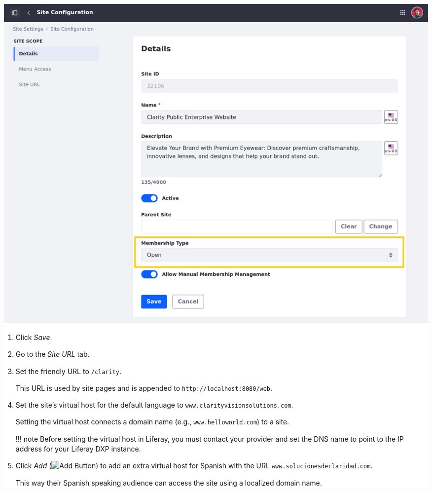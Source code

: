    ![Set the site’s membership type to Open.](./configuring-claritys-site/images/08.png)

1. Click *Save*.

1. Go to the *Site URL* tab.

1. Set the friendly URL to `/clarity`.

   This URL is used by site pages and is appended to `http://localhost:8080/web`.

1. Set the site’s virtual host for the default language to `www.clarityvisionsolutions.com`.

   Setting the virtual host connects a domain name (e.g., `www.helloworld.com`) to a site.

   !!! note
       Before setting the virtual host in Liferay, you must contact your provider and set the DNS name to point to the IP address for your Liferay DXP instance.

1. Click *Add* (![Add Button](../../images/icon-add.png)) to add an extra virtual host for Spanish with the URL `www.solucionesdeclaridad.com`.

   This way their Spanish speaking audience can access the site using a localized domain name.
